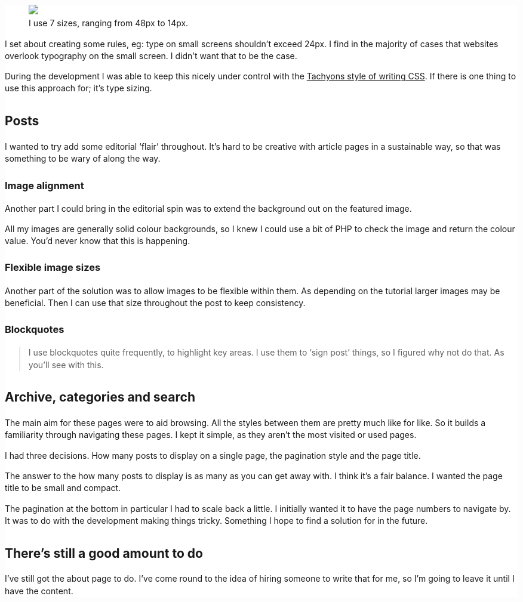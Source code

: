 <figure>
<img src="/static/images/blog/casestudy-v6-type-sizing.png" srcset="/static/images/blog/casestudy-v6-type-sizing.png 2x">  
<figcaption>I use 7 sizes, ranging from 48px to 14px.</figcaption>
</figure>

I set about creating some rules, eg: type on small screens shouldn’t exceed 24px. I find in the majority of cases that websites overlook typography on the small screen. I didn’t want that to be the case.
  
During the development I was able to keep this nicely under control with the [Tachyons style of writing CSS]({site_url}blog/entry/why-you-should-use-tachyons-to-make-css-easier). If there is one thing to use this approach for; it’s type sizing.

## Posts
I wanted to try add some editorial ‘flair’ throughout. It’s hard to be creative with article pages in a sustainable way, so that was something to be wary of along the way.

### Image alignment
Another part I could bring in the editorial spin was to extend the background out on the featured image.

All my images are generally solid colour backgrounds, so I knew I could use a bit of PHP to check the image and return the colour value. You’d never know that this is happening.

### Flexible image sizes
Another part of the solution was to allow images to be flexible within them. As depending on the tutorial larger images may be beneficial. Then I can use that size throughout the post to keep consistency.

### Blockquotes
> I use blockquotes quite frequently, to highlight key areas. I use them to ‘sign post’ things, so I figured why not do that. As you’ll see with this.

## Archive, categories and search
The main aim for these pages were to aid browsing. All the styles between them are pretty much like for like. So it builds a familiarity through navigating these pages. I kept it simple, as they aren’t the most visited or used pages.  

I had three decisions. How many posts to display on a single page, the pagination style and the page title. 

The answer to the how many posts to display is as many as you can get away with. I think it’s a fair balance. I wanted the page title to be small and compact.

The pagination at the bottom in particular I had to scale back a little. I initially wanted it to have the page numbers to navigate by. It was to do with the development making things tricky. Something I hope to find a solution for in the future.

## There’s still a good amount to do
I’ve still got the about page to do. I’ve come round to the idea of hiring someone to write that for me, so I’m going to leave it until I have the content. 
